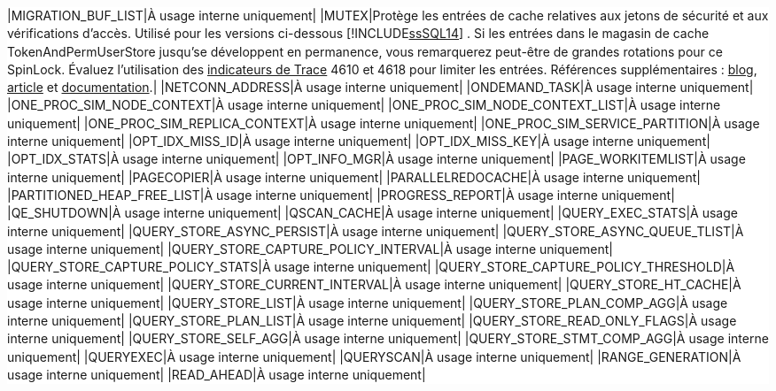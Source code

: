 |MIGRATION_BUF_LIST|À usage interne uniquement|
|MUTEX|Protège les entrées de cache relatives aux jetons de sécurité et aux vérifications d’accès. Utilisé pour les versions ci-dessous [!INCLUDE[ssSQL14](../../includes/sssql14-md.md)] . Si les entrées dans le magasin de cache TokenAndPermUserStore jusqu’se développent en permanence, vous remarquerez peut-être de grandes rotations pour ce SpinLock. Évaluez l’utilisation des [indicateurs de Trace](../../t-sql/database-console-commands/dbcc-traceon-trace-flags-transact-sql.md) 4610 et 4618 pour limiter les entrées. Références supplémentaires : [blog](https://techcommunity.microsoft.com/t5/sql-server-support/query-performance-issues-associated-with-a-large-sized-security/ba-p/315494), [article](https://support.microsoft.com/topic/queries-take-a-longer-time-to-finish-running-when-the-size-of-the-tokenandpermuserstore-cache-grows-in-sql-server-2005-ad1622e7-3bb5-7902-19a0-5d0e6271033d) et [documentation](../../database-engine/configure-windows/access-check-cache-server-configuration-options.md).|
|NETCONN_ADDRESS|À usage interne uniquement|
|ONDEMAND_TASK|À usage interne uniquement|
|ONE_PROC_SIM_NODE_CONTEXT|À usage interne uniquement|
|ONE_PROC_SIM_NODE_CONTEXT_LIST|À usage interne uniquement|
|ONE_PROC_SIM_REPLICA_CONTEXT|À usage interne uniquement|
|ONE_PROC_SIM_SERVICE_PARTITION|À usage interne uniquement|
|OPT_IDX_MISS_ID|À usage interne uniquement|
|OPT_IDX_MISS_KEY|À usage interne uniquement|
|OPT_IDX_STATS|À usage interne uniquement|
|OPT_INFO_MGR|À usage interne uniquement|
|PAGE_WORKITEMLIST|À usage interne uniquement|
|PAGECOPIER|À usage interne uniquement|
|PARALLELREDOCACHE|À usage interne uniquement|
|PARTITIONED_HEAP_FREE_LIST|À usage interne uniquement|
|PROGRESS_REPORT|À usage interne uniquement|
|QE_SHUTDOWN|À usage interne uniquement|
|QSCAN_CACHE|À usage interne uniquement|
|QUERY_EXEC_STATS|À usage interne uniquement|
|QUERY_STORE_ASYNC_PERSIST|À usage interne uniquement|
|QUERY_STORE_ASYNC_QUEUE_TLIST|À usage interne uniquement|
|QUERY_STORE_CAPTURE_POLICY_INTERVAL|À usage interne uniquement|
|QUERY_STORE_CAPTURE_POLICY_STATS|À usage interne uniquement|
|QUERY_STORE_CAPTURE_POLICY_THRESHOLD|À usage interne uniquement|
|QUERY_STORE_CURRENT_INTERVAL|À usage interne uniquement|
|QUERY_STORE_HT_CACHE|À usage interne uniquement|
|QUERY_STORE_LIST|À usage interne uniquement|
|QUERY_STORE_PLAN_COMP_AGG|À usage interne uniquement|
|QUERY_STORE_PLAN_LIST|À usage interne uniquement|
|QUERY_STORE_READ_ONLY_FLAGS|À usage interne uniquement|
|QUERY_STORE_SELF_AGG|À usage interne uniquement|
|QUERY_STORE_STMT_COMP_AGG|À usage interne uniquement|
|QUERYEXEC|À usage interne uniquement|
|QUERYSCAN|À usage interne uniquement|
|RANGE_GENERATION|À usage interne uniquement|
|READ_AHEAD|À usage interne uniquement|